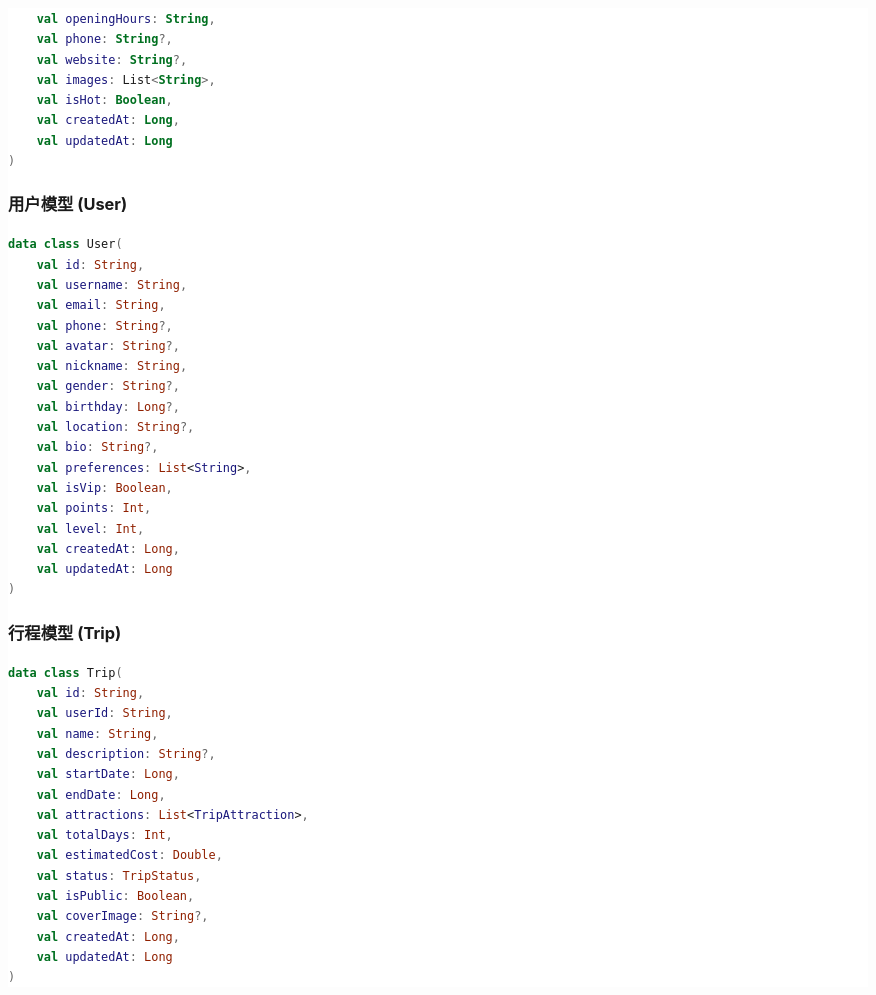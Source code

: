 ```kotlin
    val openingHours: String,
    val phone: String?,
    val website: String?,
    val images: List<String>,
    val isHot: Boolean,
    val createdAt: Long,
    val updatedAt: Long
)
```

### 用户模型 (User)
```kotlin
data class User(
    val id: String,
    val username: String,
    val email: String,
    val phone: String?,
    val avatar: String?,
    val nickname: String,
    val gender: String?,
    val birthday: Long?,
    val location: String?,
    val bio: String?,
    val preferences: List<String>,
    val isVip: Boolean,
    val points: Int,
    val level: Int,
    val createdAt: Long,
    val updatedAt: Long
)
```

### 行程模型 (Trip)
```kotlin
data class Trip(
    val id: String,
    val userId: String,
    val name: String,
    val description: String?,
    val startDate: Long,
    val endDate: Long,
    val attractions: List<TripAttraction>,
    val totalDays: Int,
    val estimatedCost: Double,
    val status: TripStatus,
    val isPublic: Boolean,
    val coverImage: String?,
    val createdAt: Long,
    val updatedAt: Long
)
```
